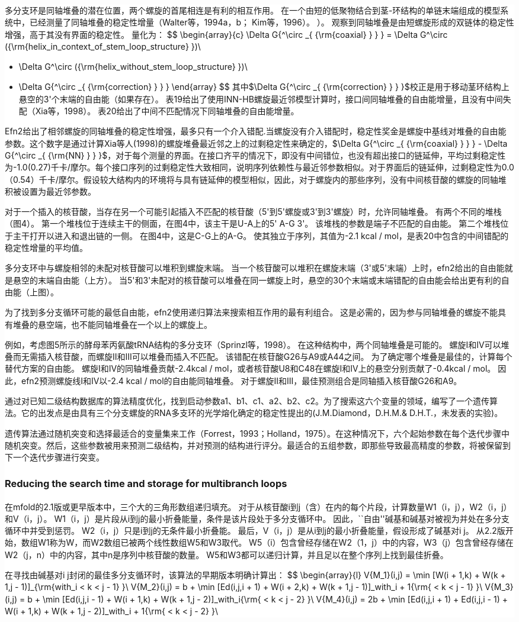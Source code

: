 多分支环是同轴堆叠的潜在位置，两个螺旋的首尾相连是有利的相互作用。 在一个由短的低聚物结合到茎-环结构的单链末端组成的模型系统中，已经测量了同轴堆叠的稳定性增量（Walter等，1994a，b； Kim等，1996）。  ）。 观察到同轴堆叠是由短螺旋形成的双链体的稳定性增强，高于其没有界面的稳定性。 量化为：
$$
\begin{array}{c}
\Delta G{^\circ _{ {\rm{coaxial} } } } = \Delta G^\circ ({\rm{helix\_in\_context\_of\_stem\_loop\_structure} })\\
 - \Delta G^\circ ({\rm{helix\_without\_stem\_loop\_structure} })\\
 + \Delta G{^\circ _{ {\rm{correction} } } }
\end{array}
$$
其中$\Delta G{^\circ _{ {\rm{correction} } } }$校正是用于移动茎环结构上悬空的3'个末端的自由能（如果存在）。 表19给出了使用INN-HB螺旋最近邻模型计算时，接口间同轴堆叠的自由能增量，且没有中间失配（Xia等，1998）。 表20给出了中间不匹配情况下同轴堆叠的自由能增量。

Efn2给出了相邻螺旋的同轴堆叠的稳定性增强，最多只有一个介入错配.当螺旋没有介入错配时，稳定性奖金是螺旋中基线对堆叠的自由能参数。这个数字是通过计算Xia等人(1998)的螺旋堆叠最近邻之上的过剩稳定性来确定的，$\Delta G{^\circ _{ {\rm{coaxial} } } } - \Delta G{^\circ _{ {\rm{NN} } } }$，对于每个测量的界面。在接口齐平的情况下，即没有中间错位，也没有超出接口的链延伸，平均过剩稳定性为-1.0(0.27)千卡/摩尔。每个接口序列的过剩稳定性大致相同，说明序列依赖性与最近邻参数相似。对于界面后的链延伸，过剩稳定性为0.0（0.54）千卡/摩尔。假设较大结构内的环境将与具有链延伸的模型相似，因此，对于螺旋内的那些序列，没有中间核苷酸的螺旋的同轴堆积被设置为最近邻参数。

对于一个插入的核苷酸，当存在另一个可能引起插入不匹配的核苷酸（5'到5'螺旋或3'到3'螺旋）时，允许同轴堆叠。 有两个不同的堆栈（图4）。 第一个堆栈位于连续主干的侧面，在图4中，该主干是U-A上的5' A-G 3'。 该堆栈的参数是端子不匹配的自由能。 第二个堆栈位于主干打开以进入和退出链的一侧。 在图4中，这是C-G上的A-G。 使其独立于序列，其值为-2.1 kcal / mol，是表20中包含的中间错配的稳定性增量的平均值。

多分支环中与螺旋相邻的未配对核苷酸可以堆积到螺旋末端。 当一个核苷酸可以堆积在螺旋末端（3'或5'末端）上时，efn2给出的自由能就是悬空的末端自由能（上方）。 当5'和3'未配对的核苷酸可以堆叠在同一螺旋上时，悬空的30个末端或末端错配的自由能会给出更有利的自由能（上图）。

为了找到多分支循环可能的最低自由能，efn2使用递归算法来搜索相互作用的最有利组合。 这是必需的，因为参与同轴堆叠的螺旋不能具有堆叠的悬空端，也不能同轴堆叠在一个以上的螺旋上。

例如，考虑图5所示的酵母苯丙氨酸tRNA结构的多分支环（Sprinzl等，1998）。 在这种结构中，两个同轴堆叠是可能的。 螺旋I和IV可以堆叠而无需插入核苷酸，而螺旋II和III可以堆叠而插入不匹配。 该错配在核苷酸G26与A9或A44之间。 为了确定哪个堆叠是最佳的，计算每个替代方案的自由能。 螺旋I和IV的同轴堆叠贡献-2.4kcal / mol，或者核苷酸U8和C48在螺旋I和IV上的悬空分别贡献了-0.4kcal / mol。 因此，efn2预测螺旋线I和IV以-2.4 kcal / mol的自由能同轴堆叠。 对于螺旋II和III，最佳预测组合是同轴插入核苷酸G26和A9。

通过对已知二级结构数据库的算法精度优化，找到启动参数a1、b1、c1、a2、b2、c2。为了搜索这六个变量的领域，编写了一个遗传算法。它的出发点是由具有三个分支螺旋的RNA多支环的光学熔化确定的稳定性提出的(J.M.Diamond，D.H.M.& D.H.T.，未发表的实验)。

遗传算法通过随机突变和选择最适合的变量集来工作（Forrest，1993；Holland，1975）。在这种情况下，六个起始参数在每个迭代步骤中随机突变。然后，这些参数被用来预测二级结构，并对预测的结构进行评分。最适合的五组参数，即那些导致最高精度的参数，将被保留到下一个迭代步骤进行突变。

### Reducing the search time and storage for multibranch loops

在mfold的2.1版或更早版本中，三个大的三角形数组递归填充。 对于从核苷酸i到j（含）在内的每个片段，计算数量W1（i，j），W2（i，j）和V（i，j）。  W1（i，j）是片段从i到j的最小折叠能量，条件是该片段处于多分支循环中。 因此，``自由''碱基和碱基对被视为并处在多分支循环中并受到惩罚。  W2（i，j）只是i到j的无条件最小折叠能。 最后，V（i，j）是从i到j的最小折叠能量，假设形成了碱基对i j。 从2.2版开始，数组W1称为W，而W2数组已被两个线性数组W5和W3取代。  W5（i）包含曾经存储在W2（1，j）中的内容，W3（j）包含曾经存储在W2（j，n）中的内容，其中n是序列中核苷酸的数量。  W5和W3都可以递归计算，并且足以在整个序列上找到最佳折叠。

在寻找由碱基对i j封闭的最佳多分支循环时，该算法的早期版本明确计算出：
$$
\begin{array}{l}
V{M_1}(i,j) = \min [W(i + 1,k) + W(k + 1,j - 1)]\_{\rm{with\_i < k < j - 1} }\\
V{M_2}(i,j) = b + \min [Ed(i,j,i + 1) + W(i + 2,k) + W(k + 1,j - 1)]\_with\_i + 1{\rm{ < k < j - 1} }\\
V{M_3}(i,j) = b + \min [Ed(i,j,i - 1) + W(i + 1,k) + W(k + 1,j - 2)]\_with\_i{\rm{ < k < j - 2} }\\
V{M_4}(i,j) = 2b + \min [Ed(i,j,i + 1) + Ed(i,j,i - 1) + W(i + 1,k) + W(k + 1,j - 2)]\_with\_i + 1{\rm{ < k < j - 2} }\\
